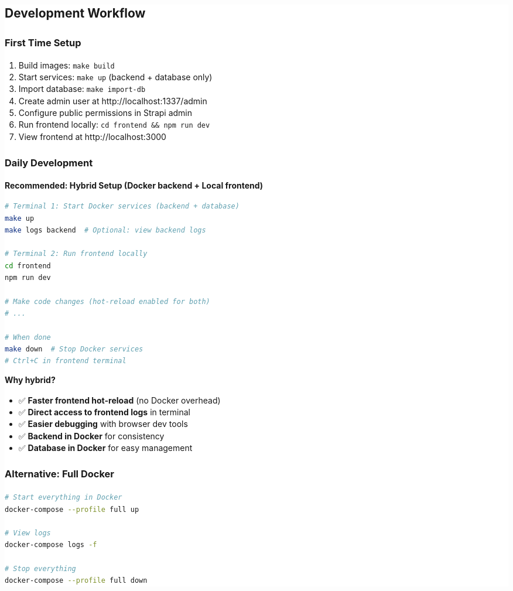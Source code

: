 ## Development Workflow

### First Time Setup

1. Build images: `make build`
2. Start services: `make up` (backend + database only)
3. Import database: `make import-db`
4. Create admin user at http://localhost:1337/admin
5. Configure public permissions in Strapi admin
6. Run frontend locally: `cd frontend && npm run dev`
7. View frontend at http://localhost:3000

### Daily Development

**Recommended: Hybrid Setup (Docker backend + Local frontend)**

```bash
# Terminal 1: Start Docker services (backend + database)
make up
make logs backend  # Optional: view backend logs

# Terminal 2: Run frontend locally
cd frontend
npm run dev

# Make code changes (hot-reload enabled for both)
# ...

# When done
make down  # Stop Docker services
# Ctrl+C in frontend terminal
```

**Why hybrid?**
- ✅ **Faster frontend hot-reload** (no Docker overhead)
- ✅ **Direct access to frontend logs** in terminal
- ✅ **Easier debugging** with browser dev tools
- ✅ **Backend in Docker** for consistency
- ✅ **Database in Docker** for easy management

### Alternative: Full Docker

```bash
# Start everything in Docker
docker-compose --profile full up

# View logs
docker-compose logs -f

# Stop everything
docker-compose --profile full down
```
